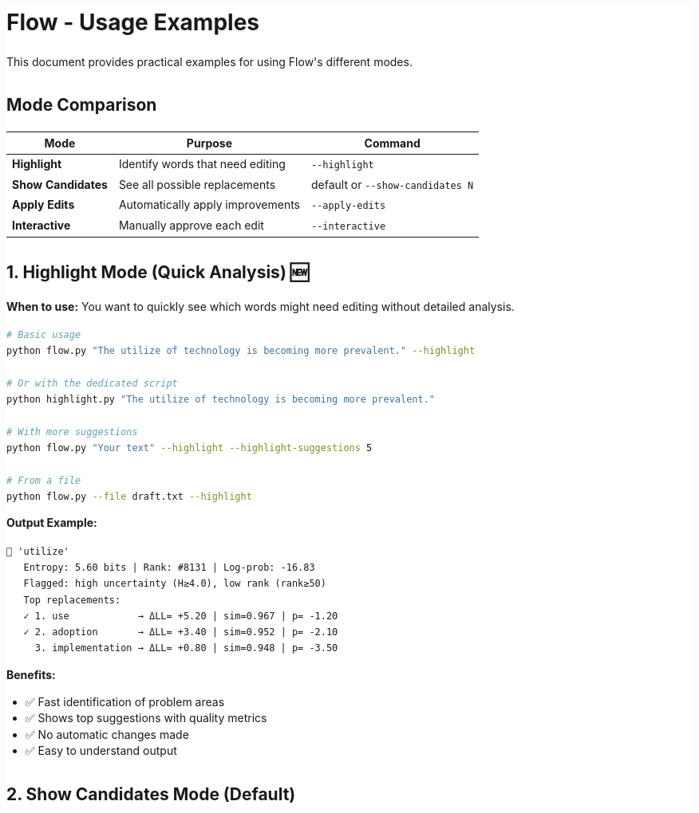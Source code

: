 # Flow - Usage Examples

This document provides practical examples for using Flow's different modes.

## Mode Comparison

| Mode | Purpose | Command |
|------|---------|---------|
| **Highlight** | Identify words that need editing | `--highlight` |
| **Show Candidates** | See all possible replacements | default or `--show-candidates N` |
| **Apply Edits** | Automatically apply improvements | `--apply-edits` |
| **Interactive** | Manually approve each edit | `--interactive` |

## 1. Highlight Mode (Quick Analysis) 🆕

**When to use:** You want to quickly see which words might need editing without detailed analysis.

```bash
# Basic usage
python flow.py "The utilize of technology is becoming more prevalent." --highlight

# Or with the dedicated script
python highlight.py "The utilize of technology is becoming more prevalent."

# With more suggestions
python flow.py "Your text" --highlight --highlight-suggestions 5

# From a file
python flow.py --file draft.txt --highlight
```

**Output Example:**
```
📝 'utilize'
   Entropy: 5.60 bits | Rank: #8131 | Log-prob: -16.83
   Flagged: high uncertainty (H≥4.0), low rank (rank≥50)
   Top replacements:
   ✓ 1. use            → ΔLL= +5.20 | sim=0.967 | p= -1.20
   ✓ 2. adoption       → ΔLL= +3.40 | sim=0.952 | p= -2.10
     3. implementation → ΔLL= +0.80 | sim=0.948 | p= -3.50
```

**Benefits:**
- ✅ Fast identification of problem areas
- ✅ Shows top suggestions with quality metrics
- ✅ No automatic changes made
- ✅ Easy to understand output

## 2. Show Candidates Mode (Default)
